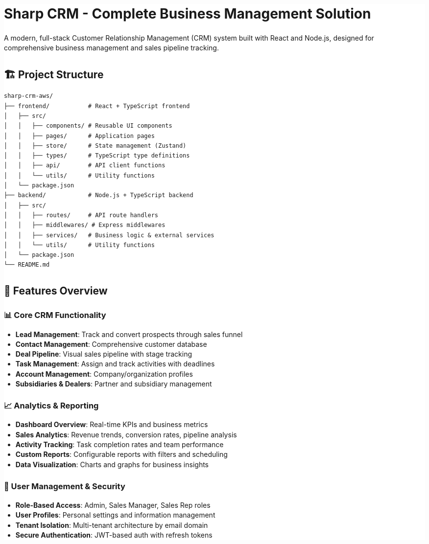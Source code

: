 # Sharp CRM - Complete Business Management Solution

A modern, full-stack Customer Relationship Management (CRM) system built with React and Node.js, designed for comprehensive business management and sales pipeline tracking.

## 🏗️ Project Structure

```
sharp-crm-aws/
├── frontend/           # React + TypeScript frontend
│   ├── src/
│   │   ├── components/ # Reusable UI components
│   │   ├── pages/      # Application pages
│   │   ├── store/      # State management (Zustand)
│   │   ├── types/      # TypeScript type definitions
│   │   ├── api/        # API client functions
│   │   └── utils/      # Utility functions
│   └── package.json
├── backend/            # Node.js + TypeScript backend
│   ├── src/
│   │   ├── routes/     # API route handlers
│   │   ├── middlewares/ # Express middlewares
│   │   ├── services/   # Business logic & external services
│   │   └── utils/      # Utility functions
│   └── package.json
└── README.md
```

## 🚀 Features Overview

### 📊 Core CRM Functionality
- **Lead Management**: Track and convert prospects through sales funnel
- **Contact Management**: Comprehensive customer database
- **Deal Pipeline**: Visual sales pipeline with stage tracking
- **Task Management**: Assign and track activities with deadlines
- **Account Management**: Company/organization profiles
- **Subsidiaries & Dealers**: Partner and subsidiary management

### 📈 Analytics & Reporting
- **Dashboard Overview**: Real-time KPIs and business metrics
- **Sales Analytics**: Revenue trends, conversion rates, pipeline analysis
- **Activity Tracking**: Task completion rates and team performance
- **Custom Reports**: Configurable reports with filters and scheduling
- **Data Visualization**: Charts and graphs for business insights

### 👥 User Management & Security
- **Role-Based Access**: Admin, Sales Manager, Sales Rep roles
- **User Profiles**: Personal settings and information management
- **Tenant Isolation**: Multi-tenant architecture by email domain
- **Secure Authentication**: JWT-based auth with refresh tokens
